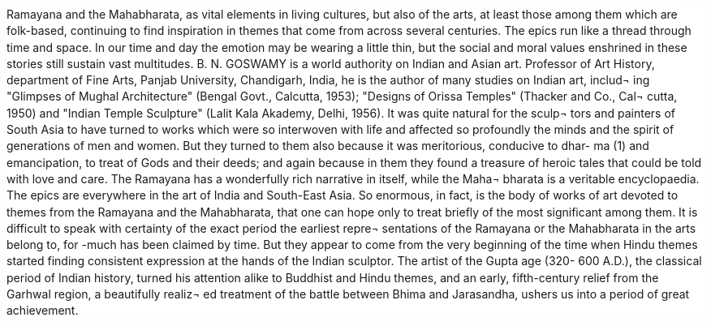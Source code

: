 Ramayana and the Mahabharata, as
vital elements in living cultures, but
also of the arts, at least those among
them which are folk-based, continuing
to find inspiration in themes that come
from across several centuries.
The epics run like a thread through
time and space. In our time and day
the emotion may be wearing a little
thin, but the social and moral values
enshrined in these stories still sustain
vast multitudes.
B. N. GOSWAMY is a world authority on
Indian and Asian art. Professor of Art
History, department of Fine Arts, Panjab
University, Chandigarh, India, he is the
author of many studies on Indian art, includ¬
ing "Glimpses of Mughal Architecture"
(Bengal Govt., Calcutta, 1953); "Designs of
Orissa Temples" (Thacker and Co., Cal¬
cutta, 1950) and "Indian Temple Sculpture"
(Lalit Kala Akademy, Delhi, 1956).
It was quite natural for the sculp¬
tors and painters of South Asia to
have turned to works which were so
interwoven with life and affected so
profoundly the minds and the spirit of
generations of men and women. But
they turned to them also because it
was meritorious, conducive to dhar-
ma (1) and emancipation, to treat of
Gods and their deeds; and again
because in them they found a treasure
of heroic tales that could be told with
love and care.
The Ramayana has a wonderfully
rich narrative in itself, while the Maha¬
bharata is a veritable encyclopaedia.
The epics are everywhere in the
art of India and South-East Asia. So
enormous, in fact, is the body of works
of art devoted to themes from the
Ramayana and the Mahabharata, that
one can hope only to treat briefly of
the most significant among them.
It is difficult to speak with certainty
of the exact period the earliest repre¬
sentations of the Ramayana or the
Mahabharata in the arts belong to,
for -much has been claimed by time.
But they appear to come from the very
beginning of the time when Hindu
themes started finding consistent
expression at the hands of the Indian
sculptor.
The artist of the Gupta age (320-
600 A.D.), the classical period of
Indian history, turned his attention
alike to Buddhist and Hindu themes,
and an early, fifth-century relief from
the Garhwal region, a beautifully realiz¬
ed treatment of the battle between
Bhima and Jarasandha, ushers us
into a period of great achievement.